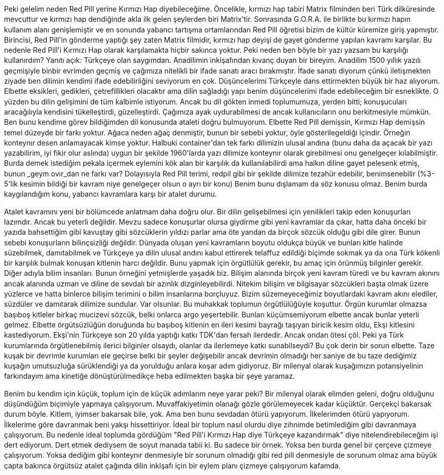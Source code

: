 Peki gelelim neden Red Pill yerine Kırmızı Hap diyebileceğime. Öncelikle, kırmızı hap tabiri Matrix filminden beri Türk dilküresinde mevcuttur ve kırmızı hap dendiğinde akla ilk gelen şeylerden biri Matrix'tir. Sonrasında G.O.R.A. ile birlikte bu kırmızı hapın kullanım alanı genişlemiştir ve en sonunda yabancı tartışma ortamlarından Red Pill öğretisi bizim de kültür küremize giriş yapmıştır. Birincisi, Red Pill'in gönderme yaptığı şey zaten Matrix filmidir, kırmızı hap deyişi de gayet gönderme yapılan kavramı karşılar. Bu nedenle Red Pill'i Kırmızı Hap olarak karşılamakta hiçbir sakınca yoktur. Peki neden ben böyle bir yazı yazsam bu karşılığı kullanırdım? Yanıtı açık: Türkçeye olan saygımdan. Anadilimin inkişafından kıvanç duyan bir bireyim. Anadilim 1500 yıllık yazılı geçmişiyle binbir evrimden geçmiş ve çağımıza nitelikli bir ifade sanatı aracı bırakmıştır. İfade sanatı diyorum çünkü iletişmekten ziyade ben dilimin kendimi ifade edebilirliğini seviyorum en çok. Düşüncelerimi Türkçeyle dans ettirmekten büyük bir haz alıyorum. Elbette eksikleri, gedikleri, çetrefillikleri olacaktır ama dilin sağladığı yapı benim düşüncelerimi ifade edebileceğim bir esneklikte. O yüzden bu dilin gelişimini de tüm kalbimle istiyorum. Ancak bu dil gökten inmedi toplumumuza, yerden bitti; konuşucuları aracağılıyla kendisini tükelleştirdi, güzelleştirdi. Çağımıza ayak uydurabilmesi de ancak kullanıcıların onu berkitmesiyle mümkün. Ben bunu kendime görev bildiğimden dil konusunda ataleti doğru bulmuyorum. Elbette Red Pill demişsin, Kırmızı Hap demişsin temel düzeyde bir farkı yoktur. Ağaca neden ağaç denmiştir, bunun bir sebebi yoktur, öyle gösterilegeldiği içindir. Örneğin konteynır desen anlamayacak kimse yoktur. Halbuki container'dan tek farkı dilimizin ulusal andına (bunu daha da açacak bir yazı yazabilirim, iyi fikir olur aslında) uygun bir şekilde 1960'larda yazı dilimize konteynır olarak girebilmesi onu genelgeçer kılabilmiştir. Burda demek istediğim pekala içermek eylemini kök alan bir karşılık da kullanılabilirdi ama halkın diline gayet pelesenk etmiş, bunun _geym ovır_dan ne farkı var? Dolayısıyla Red Pill terimi, redpil gibi bir şekilde dilimize tezahür edebilir, benimsenebilir (%3-5'lik kesimin bildiği bir kavram niye genelgeçer olsun o ayrı bir konu) Benim bunu dışlamam da söz konusu olmaz. Benim burda kaygılandığım konu, yabancı kavramlara karşı bir atalet durumu.

Atalet kavramını yeni bir bölümcede anlatmam daha doğru olur. Bir dilin gelişebilmesi için yenilikleri takip eden konuşurları lazımdır. Ancak bu yeterli değildir. Mevzu sadece konuşurlar olursa giydirme gibi yeni kavramlar da çıkar, hatta daha önceki bir yazıda bahsettiğim gibi kavuştay gibi sözcüklerin yıldızı parlar ama öte yandan da birçok sözcük olduğu gibi dile girer. Bunun sebebi konuşurların bilinçsizliği değildir. Dünyada oluşan yeni kavramların boyutu oldukça büyük ve bunları kitle halinde süzebilmek, damıtabilmek ve Türkçeye ya dilin ulusal andını kabul ettirerek telaffuz edildiği biçimde sokmak ya da ona Türk kökenli bir karşılık bulmak konuşan kitlenin harcı değildir. Bunu yapmak için örgütlülük gerekir, bu amaç için örünmüş bilginler gerekir. Diğer adıyla bilim insanları. Bunun örneğini yetmişlerde yaşadık biz. Bilişim alanında birçok yeni kavram türedi ve bu kavram akınını ancak alanında uzman ve diline de sevdalı bir azınlık dizginleyebilirdi. Nitekim bilişim ve bilgisayar sözcükleri başta olmak üzere yüzlerce ve hatta binlerce bilişim terimini o bilim insanlarına borçluyuz. Bizim süzemeyeceğimiz boyutlardaki kavram akını elediler, süzdüler ve damıtarak dilimize sundular. Var olsunlar. Bu muhakkak toplumun örgütlülüğüyle koşuttur. Örgün kurumlar olmazsa başıboş kitleler birkaç mucizevi sözcük, belki onlarca argo yeşertebilir. Bunları küçümsemiyorum elbette ancak bunlar yeterli gelmez. Elbette örgütsüzlüğün doruğunda bu başıboş kitlenin en ileri kesimi bayrağı taşıyan biricik kesim oldu, Ekşi kitlesini kastediyorum. Ekşi'nin Türkçeye son 20 yılda yaptığı katkı TDK'dan fersah ilerdedir. Ancak ondan ötesi çöl. Peki ya Türk kurumlarında örgütlenebilmiş ilerici bilginler olsaydı, olanlar da ilerlemeye katkı sunabilseydi? Bu çok derin bir sorun elbette. Taze kuşak bir devrimle kurumları ele geçirse belki bir şeyler değişebilir ancak devrimin olmadığı her saniye de bu taze dediğimiz kuşağın umutsuzluğa sürüklendiği ya da yorulduğu anlara koşar adım gidiyoruz. Bir milenyal olarak kuşağımızın potansiyelinin farkındayım ama kinetiğe dönüştürülmedikçe heba edilmekten başka bir şeye yaramaz.

Benim bu kendim için küçük, toplum için de küçük adımlarım neye yarar peki? Bir milenyal olarak elimden geleni, doğru olduğunu düşündüğüm biçimiyle yapmaya çalışıyorum. Muvaffakiyetimin olanağı gözle görülemeyecek kadar küçüktür. Gerçekçi bakarsak durum böyle. Kitlem, iyimser bakarsak bile, yok. Ama ben bunu sevdadan ötürü yapıyorum. İlkelerimden ötürü yapıyorum. İlkelerime göre davranmak beni yakşı hissettiriyor. İdeal bir toplum nasıl olurdu diye zihnimde betimlediğim gibi davranmaya çalışıyorum. Bu nedenle ideal toplumda gördüğüm "Red Pill'i Kırmızı Hap diye Türkçeye kazandırmak" diye nitelendirebileceğim işi dert ediyorum. Dert etmek dediysem de soyut manada tabii ki. Bu sadece bir örnek. Yoksa ben burda genel bir çerçeve çizmeye çalışıyorum. Yoksa dediğim gibi konteynır denmesiyle bir sorunum olmadığı gibi red pill denmesiyle de sorunum olmaz ama büyük çapta bakınca örgütsüz atalet çağında dilin inkişafı için bir eylem planı çizmeye çalışıyorum kafamda.
